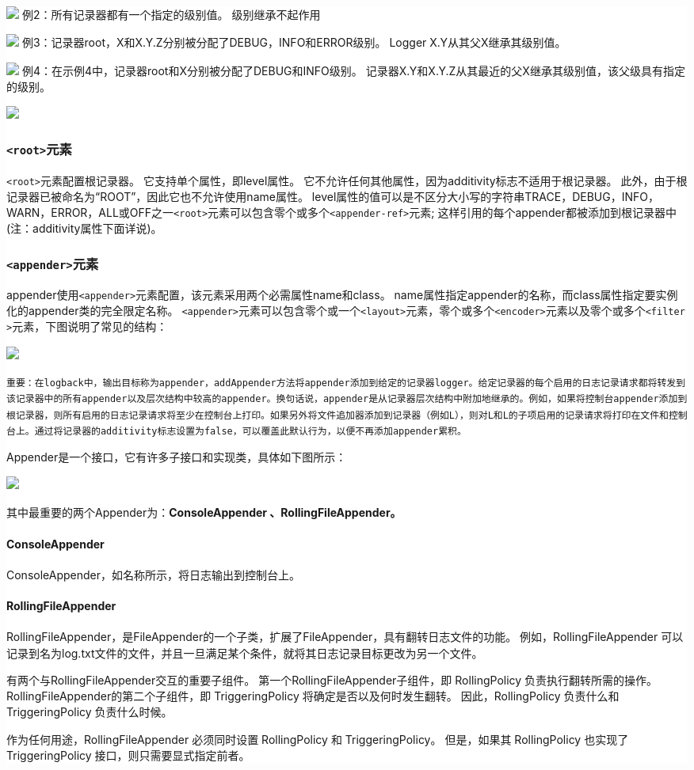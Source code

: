 ![](01.png)
例2：所有记录器都有一个指定的级别值。 级别继承不起作用

![](02.png)
例3：记录器root，X和X.Y.Z分别被分配了DEBUG，INFO和ERROR级别。 Logger X.Y从其父X继承其级别值。

![](03.png)
例4：在示例4中，记录器root和X分别被分配了DEBUG和INFO级别。 记录器X.Y和X.Y.Z从其最近的父X继承其级别值，该父级具有指定的级别。

![](04.png)



### `<root>`元素

`<root>`元素配置根记录器。 它支持单个属性，即level属性。 它不允许任何其他属性，因为additivity标志不适用于根记录器。 此外，由于根记录器已被命名为“ROOT”，因此它也不允许使用name属性。 level属性的值可以是不区分大小写的字符串TRACE，DEBUG，INFO，WARN，ERROR，ALL或OFF之一`<root>`元素可以包含零个或多个`<appender-ref>`元素; 这样引用的每个appender都被添加到根记录器中(注：additivity属性下面详说)。

### `<appender>`元素

appender使用`<appender>`元素配置，该元素采用两个必需属性name和class。 name属性指定appender的名称，而class属性指定要实例化的appender类的完全限定名称。 `<appender>`元素可以包含零个或一个`<layout>`元素，零个或多个`<encoder>`元素以及零个或多个`<filter>`元素，下图说明了常见的结构：

![](06.png)



```
重要：在logback中，输出目标称为appender，addAppender方法将appender添加到给定的记录器logger。给定记录器的每个启用的日志记录请求都将转发到该记录器中的所有appender以及层次结构中较高的appender。换句话说，appender是从记录器层次结构中附加地继承的。例如，如果将控制台appender添加到根记录器，则所有启用的日志记录请求将至少在控制台上打印。如果另外将文件追加器添加到记录器（例如L），则对L和L的子项启用的记录请求将打印在文件和控制台上。通过将记录器的additivity标志设置为false，可以覆盖此默认行为，以便不再添加appender累积。

```

 Appender是一个接口，它有许多子接口和实现类，具体如下图所示： 

![](07.jpg)

 其中最重要的两个Appender为：**ConsoleAppender 、RollingFileAppender。** 

#### ConsoleAppender

ConsoleAppender，如名称所示，将日志输出到控制台上。

#### RollingFileAppender

RollingFileAppender，是FileAppender的一个子类，扩展了FileAppender，具有翻转日志文件的功能。 例如，RollingFileAppender 可以记录到名为log.txt文件的文件，并且一旦满足某个条件，就将其日志记录目标更改为另一个文件。

有两个与RollingFileAppender交互的重要子组件。 第一个RollingFileAppender子组件，即 RollingPolicy 负责执行翻转所需的操作。 RollingFileAppender的第二个子组件，即 TriggeringPolicy 将确定是否以及何时发生翻转。 因此，RollingPolicy 负责什么和TriggeringPolicy 负责什么时候。

作为任何用途，RollingFileAppender 必须同时设置 RollingPolicy 和 TriggeringPolicy。 但是，如果其 RollingPolicy 也实现了TriggeringPolicy 接口，则只需要显式指定前者。
